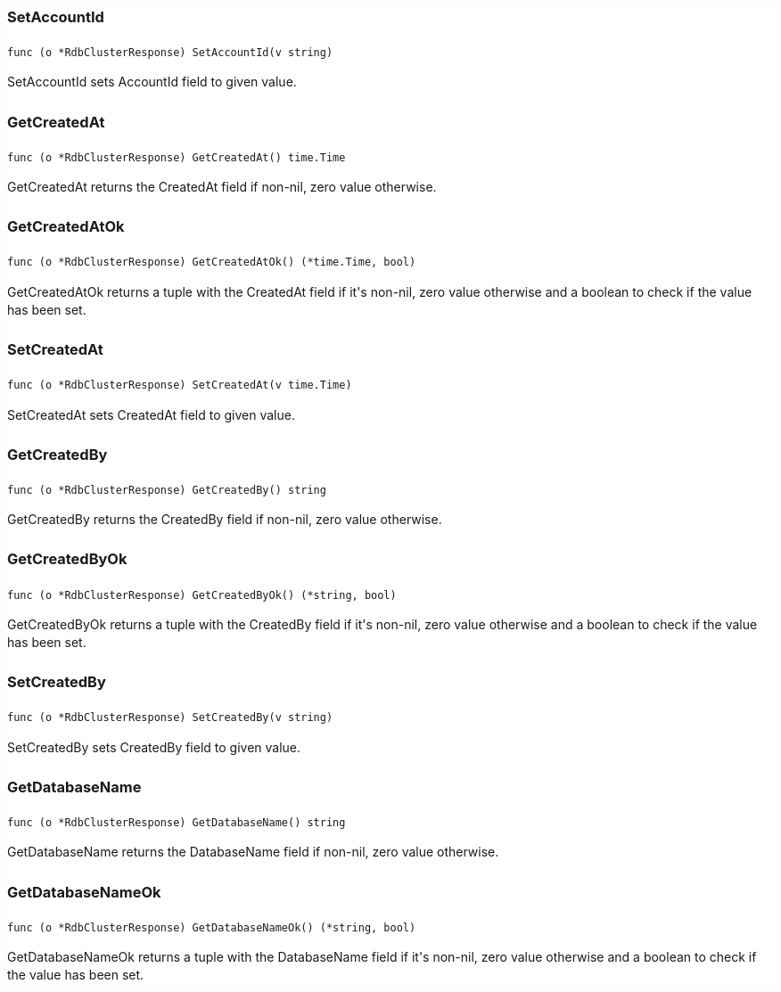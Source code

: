 ### SetAccountId

`func (o *RdbClusterResponse) SetAccountId(v string)`

SetAccountId sets AccountId field to given value.


### GetCreatedAt

`func (o *RdbClusterResponse) GetCreatedAt() time.Time`

GetCreatedAt returns the CreatedAt field if non-nil, zero value otherwise.

### GetCreatedAtOk

`func (o *RdbClusterResponse) GetCreatedAtOk() (*time.Time, bool)`

GetCreatedAtOk returns a tuple with the CreatedAt field if it's non-nil, zero value otherwise
and a boolean to check if the value has been set.

### SetCreatedAt

`func (o *RdbClusterResponse) SetCreatedAt(v time.Time)`

SetCreatedAt sets CreatedAt field to given value.


### GetCreatedBy

`func (o *RdbClusterResponse) GetCreatedBy() string`

GetCreatedBy returns the CreatedBy field if non-nil, zero value otherwise.

### GetCreatedByOk

`func (o *RdbClusterResponse) GetCreatedByOk() (*string, bool)`

GetCreatedByOk returns a tuple with the CreatedBy field if it's non-nil, zero value otherwise
and a boolean to check if the value has been set.

### SetCreatedBy

`func (o *RdbClusterResponse) SetCreatedBy(v string)`

SetCreatedBy sets CreatedBy field to given value.


### GetDatabaseName

`func (o *RdbClusterResponse) GetDatabaseName() string`

GetDatabaseName returns the DatabaseName field if non-nil, zero value otherwise.

### GetDatabaseNameOk

`func (o *RdbClusterResponse) GetDatabaseNameOk() (*string, bool)`

GetDatabaseNameOk returns a tuple with the DatabaseName field if it's non-nil, zero value otherwise
and a boolean to check if the value has been set.
